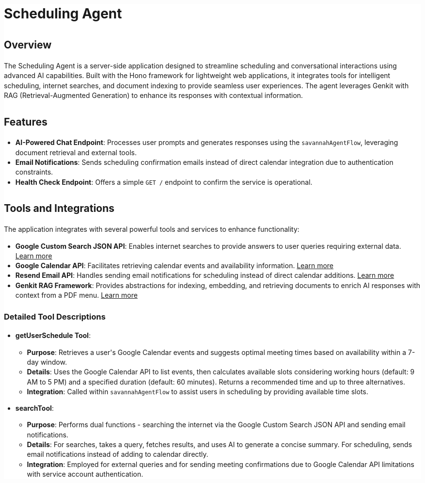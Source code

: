 # Scheduling Agent

## Overview

The Scheduling Agent is a server-side application designed to streamline scheduling and conversational interactions using advanced AI capabilities. Built with the Hono framework for lightweight web applications, it integrates tools for intelligent scheduling, internet searches, and document indexing to provide seamless user experiences. The agent leverages Genkit with RAG (Retrieval-Augmented Generation) to enhance its responses with contextual information.

## Features

- **AI-Powered Chat Endpoint**: Processes user prompts and generates responses using the `savannahAgentFlow`, leveraging document retrieval and external tools.
- **Email Notifications**: Sends scheduling confirmation emails instead of direct calendar integration due to authentication constraints.
- **Health Check Endpoint**: Offers a simple `GET /` endpoint to confirm the service is operational.

## Tools and Integrations

The application integrates with several powerful tools and services to enhance functionality:

- **Google Custom Search JSON API**: Enables internet searches to provide answers to user queries requiring external data. [Learn more](https://developers.google.com/custom-search/v1/introduction)
- **Google Calendar API**: Facilitates retrieving calendar events and availability information. [Learn more](https://developers.google.com/calendar/api)
- **Resend Email API**: Handles sending email notifications for scheduling instead of direct calendar additions. [Learn more](https://resend.com/docs)
- **Genkit RAG Framework**: Provides abstractions for indexing, embedding, and retrieving documents to enrich AI responses with context from a PDF menu. [Learn more](https://firebase.google.com/docs/genkit/rag)

### Detailed Tool Descriptions

- **getUserSchedule Tool**:
  - **Purpose**: Retrieves a user's Google Calendar events and suggests optimal meeting times based on availability within a 7-day window.
  - **Details**: Uses the Google Calendar API to list events, then calculates available slots considering working hours (default: 9 AM to 5 PM) and a specified duration (default: 60 minutes). Returns a recommended time and up to three alternatives.
  - **Integration**: Called within `savannahAgentFlow` to assist users in scheduling by providing available time slots.

- **searchTool**:
  - **Purpose**: Performs dual functions - searching the internet via the Google Custom Search JSON API and sending email notifications.
  - **Details**: For searches, takes a query, fetches results, and uses AI to generate a concise summary. For scheduling, sends email notifications instead of adding to calendar directly.
  - **Integration**: Employed for external queries and for sending meeting confirmations due to Google Calendar API limitations with service account authentication.

